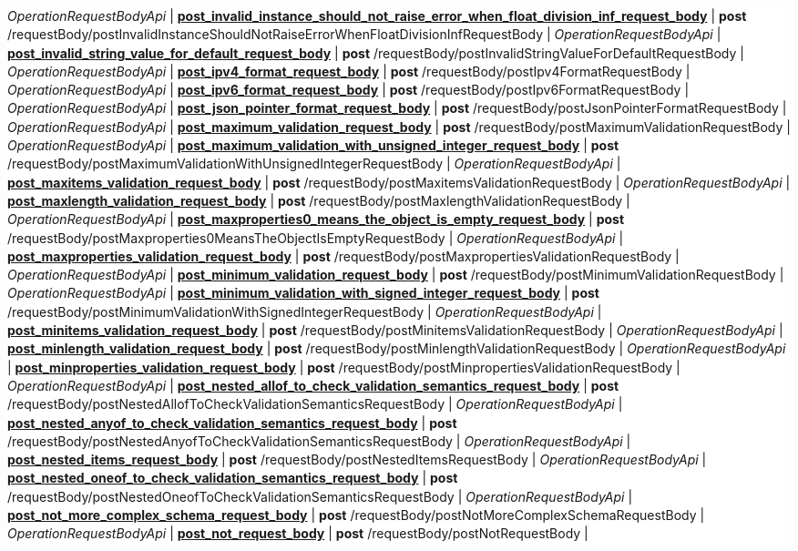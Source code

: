 *OperationRequestBodyApi* | [**post_invalid_instance_should_not_raise_error_when_float_division_inf_request_body**](docs/apis/tags/OperationRequestBodyApi.md#post_invalid_instance_should_not_raise_error_when_float_division_inf_request_body) | **post** /requestBody/postInvalidInstanceShouldNotRaiseErrorWhenFloatDivisionInfRequestBody | 
*OperationRequestBodyApi* | [**post_invalid_string_value_for_default_request_body**](docs/apis/tags/OperationRequestBodyApi.md#post_invalid_string_value_for_default_request_body) | **post** /requestBody/postInvalidStringValueForDefaultRequestBody | 
*OperationRequestBodyApi* | [**post_ipv4_format_request_body**](docs/apis/tags/OperationRequestBodyApi.md#post_ipv4_format_request_body) | **post** /requestBody/postIpv4FormatRequestBody | 
*OperationRequestBodyApi* | [**post_ipv6_format_request_body**](docs/apis/tags/OperationRequestBodyApi.md#post_ipv6_format_request_body) | **post** /requestBody/postIpv6FormatRequestBody | 
*OperationRequestBodyApi* | [**post_json_pointer_format_request_body**](docs/apis/tags/OperationRequestBodyApi.md#post_json_pointer_format_request_body) | **post** /requestBody/postJsonPointerFormatRequestBody | 
*OperationRequestBodyApi* | [**post_maximum_validation_request_body**](docs/apis/tags/OperationRequestBodyApi.md#post_maximum_validation_request_body) | **post** /requestBody/postMaximumValidationRequestBody | 
*OperationRequestBodyApi* | [**post_maximum_validation_with_unsigned_integer_request_body**](docs/apis/tags/OperationRequestBodyApi.md#post_maximum_validation_with_unsigned_integer_request_body) | **post** /requestBody/postMaximumValidationWithUnsignedIntegerRequestBody | 
*OperationRequestBodyApi* | [**post_maxitems_validation_request_body**](docs/apis/tags/OperationRequestBodyApi.md#post_maxitems_validation_request_body) | **post** /requestBody/postMaxitemsValidationRequestBody | 
*OperationRequestBodyApi* | [**post_maxlength_validation_request_body**](docs/apis/tags/OperationRequestBodyApi.md#post_maxlength_validation_request_body) | **post** /requestBody/postMaxlengthValidationRequestBody | 
*OperationRequestBodyApi* | [**post_maxproperties0_means_the_object_is_empty_request_body**](docs/apis/tags/OperationRequestBodyApi.md#post_maxproperties0_means_the_object_is_empty_request_body) | **post** /requestBody/postMaxproperties0MeansTheObjectIsEmptyRequestBody | 
*OperationRequestBodyApi* | [**post_maxproperties_validation_request_body**](docs/apis/tags/OperationRequestBodyApi.md#post_maxproperties_validation_request_body) | **post** /requestBody/postMaxpropertiesValidationRequestBody | 
*OperationRequestBodyApi* | [**post_minimum_validation_request_body**](docs/apis/tags/OperationRequestBodyApi.md#post_minimum_validation_request_body) | **post** /requestBody/postMinimumValidationRequestBody | 
*OperationRequestBodyApi* | [**post_minimum_validation_with_signed_integer_request_body**](docs/apis/tags/OperationRequestBodyApi.md#post_minimum_validation_with_signed_integer_request_body) | **post** /requestBody/postMinimumValidationWithSignedIntegerRequestBody | 
*OperationRequestBodyApi* | [**post_minitems_validation_request_body**](docs/apis/tags/OperationRequestBodyApi.md#post_minitems_validation_request_body) | **post** /requestBody/postMinitemsValidationRequestBody | 
*OperationRequestBodyApi* | [**post_minlength_validation_request_body**](docs/apis/tags/OperationRequestBodyApi.md#post_minlength_validation_request_body) | **post** /requestBody/postMinlengthValidationRequestBody | 
*OperationRequestBodyApi* | [**post_minproperties_validation_request_body**](docs/apis/tags/OperationRequestBodyApi.md#post_minproperties_validation_request_body) | **post** /requestBody/postMinpropertiesValidationRequestBody | 
*OperationRequestBodyApi* | [**post_nested_allof_to_check_validation_semantics_request_body**](docs/apis/tags/OperationRequestBodyApi.md#post_nested_allof_to_check_validation_semantics_request_body) | **post** /requestBody/postNestedAllofToCheckValidationSemanticsRequestBody | 
*OperationRequestBodyApi* | [**post_nested_anyof_to_check_validation_semantics_request_body**](docs/apis/tags/OperationRequestBodyApi.md#post_nested_anyof_to_check_validation_semantics_request_body) | **post** /requestBody/postNestedAnyofToCheckValidationSemanticsRequestBody | 
*OperationRequestBodyApi* | [**post_nested_items_request_body**](docs/apis/tags/OperationRequestBodyApi.md#post_nested_items_request_body) | **post** /requestBody/postNestedItemsRequestBody | 
*OperationRequestBodyApi* | [**post_nested_oneof_to_check_validation_semantics_request_body**](docs/apis/tags/OperationRequestBodyApi.md#post_nested_oneof_to_check_validation_semantics_request_body) | **post** /requestBody/postNestedOneofToCheckValidationSemanticsRequestBody | 
*OperationRequestBodyApi* | [**post_not_more_complex_schema_request_body**](docs/apis/tags/OperationRequestBodyApi.md#post_not_more_complex_schema_request_body) | **post** /requestBody/postNotMoreComplexSchemaRequestBody | 
*OperationRequestBodyApi* | [**post_not_request_body**](docs/apis/tags/OperationRequestBodyApi.md#post_not_request_body) | **post** /requestBody/postNotRequestBody | 